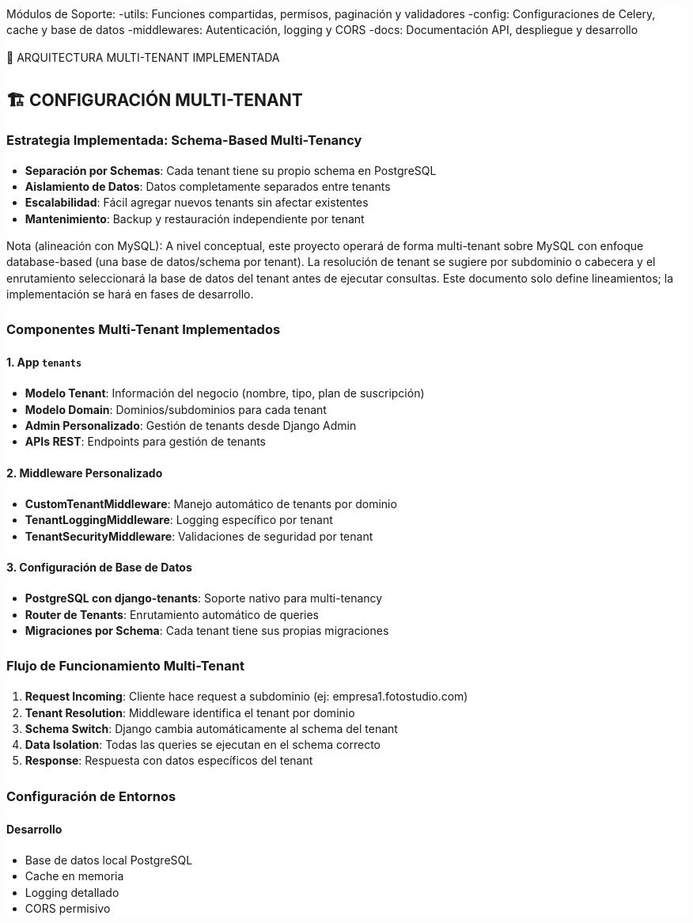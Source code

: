 Módulos de Soporte:
    -utils: Funciones compartidas, permisos, paginación y validadores
    -config: Configuraciones de Celery, cache y base de datos
    -middlewares: Autenticación, logging y CORS
    -docs: Documentación API, despliegue y desarrollo

🏢 ARQUITECTURA MULTI-TENANT IMPLEMENTADA

## 🏗️ **CONFIGURACIÓN MULTI-TENANT**

### **Estrategia Implementada: Schema-Based Multi-Tenancy**
- **Separación por Schemas**: Cada tenant tiene su propio schema en PostgreSQL
- **Aislamiento de Datos**: Datos completamente separados entre tenants
- **Escalabilidad**: Fácil agregar nuevos tenants sin afectar existentes
- **Mantenimiento**: Backup y restauración independiente por tenant

Nota (alineación con MySQL): A nivel conceptual, este proyecto operará de forma multi-tenant sobre MySQL con enfoque database-based (una base de datos/schema por tenant). La resolución de tenant se sugiere por subdominio o cabecera y el enrutamiento seleccionará la base de datos del tenant antes de ejecutar consultas. Este documento solo define lineamientos; la implementación se hará en fases de desarrollo.

### **Componentes Multi-Tenant Implementados**

#### **1. App `tenants`**
- **Modelo Tenant**: Información del negocio (nombre, tipo, plan de suscripción)
- **Modelo Domain**: Dominios/subdominios para cada tenant
- **Admin Personalizado**: Gestión de tenants desde Django Admin
- **APIs REST**: Endpoints para gestión de tenants

#### **2. Middleware Personalizado**
- **CustomTenantMiddleware**: Manejo automático de tenants por dominio
- **TenantLoggingMiddleware**: Logging específico por tenant
- **TenantSecurityMiddleware**: Validaciones de seguridad por tenant

#### **3. Configuración de Base de Datos**
- **PostgreSQL con django-tenants**: Soporte nativo para multi-tenancy
- **Router de Tenants**: Enrutamiento automático de queries
- **Migraciones por Schema**: Cada tenant tiene sus propias migraciones

### **Flujo de Funcionamiento Multi-Tenant**

1. **Request Incoming**: Cliente hace request a subdominio (ej: empresa1.fotostudio.com)
2. **Tenant Resolution**: Middleware identifica el tenant por dominio
3. **Schema Switch**: Django cambia automáticamente al schema del tenant
4. **Data Isolation**: Todas las queries se ejecutan en el schema correcto
5. **Response**: Respuesta con datos específicos del tenant

### **Configuración de Entornos**

#### **Desarrollo**
- Base de datos local PostgreSQL
- Cache en memoria
- Logging detallado
- CORS permisivo
